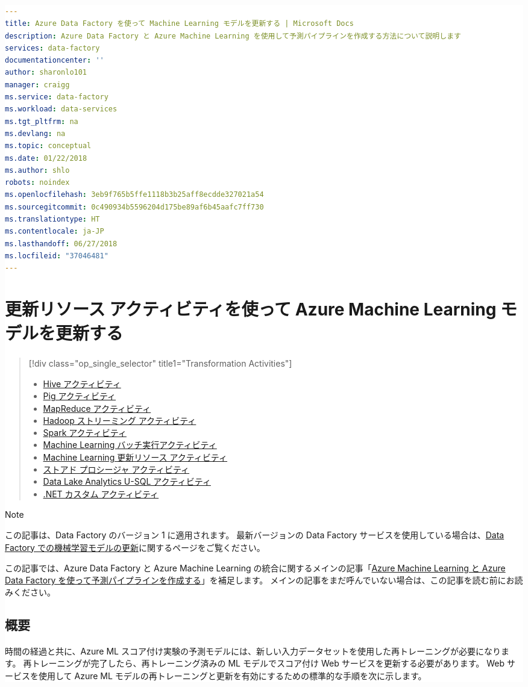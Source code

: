 ```yaml
---
title: Azure Data Factory を使って Machine Learning モデルを更新する | Microsoft Docs
description: Azure Data Factory と Azure Machine Learning を使用して予測パイプラインを作成する方法について説明します
services: data-factory
documentationcenter: ''
author: sharonlo101
manager: craigg
ms.service: data-factory
ms.workload: data-services
ms.tgt_pltfrm: na
ms.devlang: na
ms.topic: conceptual
ms.date: 01/22/2018
ms.author: shlo
robots: noindex
ms.openlocfilehash: 3eb9f765b5ffe1118b3b25aff8ecdde327021a54
ms.sourcegitcommit: 0c490934b5596204d175be89af6b45aafc7ff730
ms.translationtype: HT
ms.contentlocale: ja-JP
ms.lasthandoff: 06/27/2018
ms.locfileid: "37046481"
---
```

# <a name="updating-azure-machine-learning-models-using-update-resource-activity"></a>更新リソース アクティビティを使って Azure Machine Learning モデルを更新する

> [!div class="op_single_selector" title1="Transformation Activities"]
> * [Hive アクティビティ](data-factory-hive-activity.md) 
> * [Pig アクティビティ](data-factory-pig-activity.md)
> * [MapReduce アクティビティ](data-factory-map-reduce.md)
> * [Hadoop ストリーミング アクティビティ](data-factory-hadoop-streaming-activity.md)
> * [Spark アクティビティ](data-factory-spark.md)
> * [Machine Learning バッチ実行アクティビティ](data-factory-azure-ml-batch-execution-activity.md)
> * [Machine Learning 更新リソース アクティビティ](data-factory-azure-ml-update-resource-activity.md)
> * [ストアド プロシージャ アクティビティ](data-factory-stored-proc-activity.md)
> * [Data Lake Analytics U-SQL アクティビティ](data-factory-usql-activity.md)
> * [.NET カスタム アクティビティ](data-factory-use-custom-activities.md)


> [!NOTE]
> この記事は、Data Factory のバージョン 1 に適用されます。 最新バージョンの Data Factory サービスを使用している場合は、[Data Factory での機械学習モデルの更新](../update-machine-learning-models.md)に関するページをご覧ください。

この記事では、Azure Data Factory と Azure Machine Learning の統合に関するメインの記事「[Azure Machine Learning と Azure Data Factory を使って予測パイプラインを作成する](data-factory-azure-ml-batch-execution-activity.md)」を補足します。 メインの記事をまだ呼んでいない場合は、この記事を読む前にお読みください。 

## <a name="overview"></a>概要
時間の経過と共に、Azure ML スコア付け実験の予測モデルには、新しい入力データセットを使用した再トレーニングが必要になります。 再トレーニングが完了したら、再トレーニング済みの ML モデルでスコア付け Web サービスを更新する必要があります。 Web サービスを使用して Azure ML モデルの再トレーニングと更新を有効にするための標準的な手順を次に示します。
